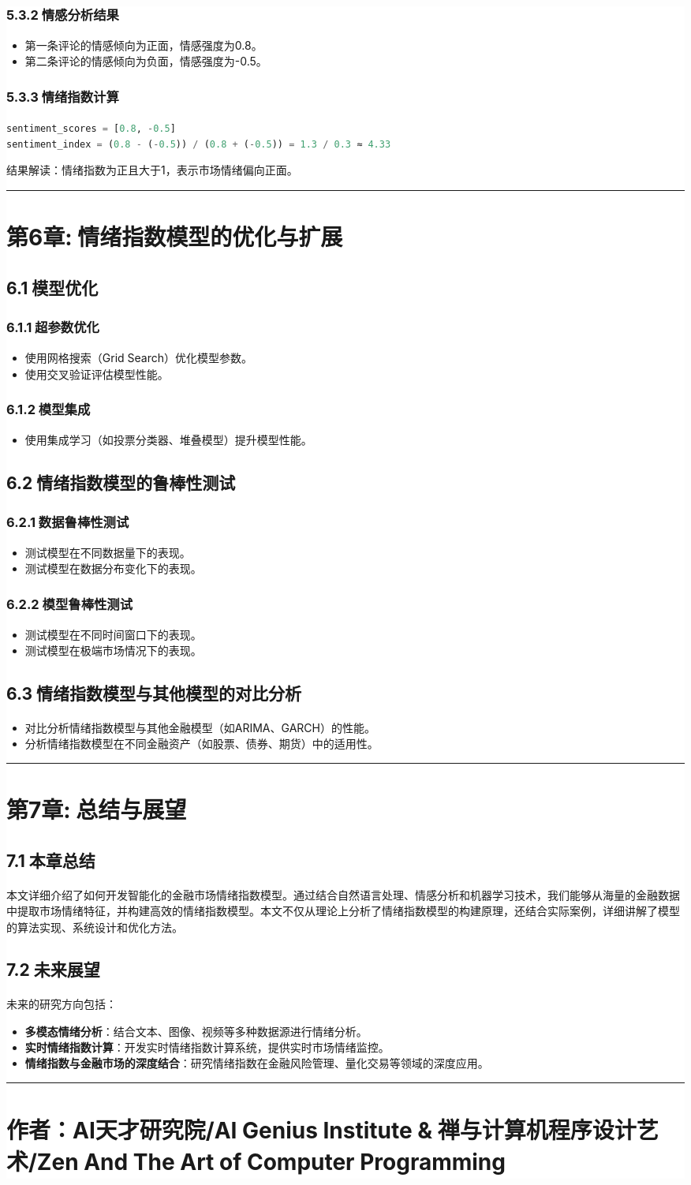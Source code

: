 ### 5.3.2 情感分析结果
- 第一条评论的情感倾向为正面，情感强度为0.8。
- 第二条评论的情感倾向为负面，情感强度为-0.5。

### 5.3.3 情绪指数计算
```python
sentiment_scores = [0.8, -0.5]
sentiment_index = (0.8 - (-0.5)) / (0.8 + (-0.5)) = 1.3 / 0.3 ≈ 4.33
```
结果解读：情绪指数为正且大于1，表示市场情绪偏向正面。

---

# 第6章: 情绪指数模型的优化与扩展

## 6.1 模型优化
### 6.1.1 超参数优化
- 使用网格搜索（Grid Search）优化模型参数。
- 使用交叉验证评估模型性能。

### 6.1.2 模型集成
- 使用集成学习（如投票分类器、堆叠模型）提升模型性能。

## 6.2 情绪指数模型的鲁棒性测试
### 6.2.1 数据鲁棒性测试
- 测试模型在不同数据量下的表现。
- 测试模型在数据分布变化下的表现。

### 6.2.2 模型鲁棒性测试
- 测试模型在不同时间窗口下的表现。
- 测试模型在极端市场情况下的表现。

## 6.3 情绪指数模型与其他模型的对比分析
- 对比分析情绪指数模型与其他金融模型（如ARIMA、GARCH）的性能。
- 分析情绪指数模型在不同金融资产（如股票、债券、期货）中的适用性。

---

# 第7章: 总结与展望

## 7.1 本章总结
本文详细介绍了如何开发智能化的金融市场情绪指数模型。通过结合自然语言处理、情感分析和机器学习技术，我们能够从海量的金融数据中提取市场情绪特征，并构建高效的情绪指数模型。本文不仅从理论上分析了情绪指数模型的构建原理，还结合实际案例，详细讲解了模型的算法实现、系统设计和优化方法。

## 7.2 未来展望
未来的研究方向包括：
- **多模态情绪分析**：结合文本、图像、视频等多种数据源进行情绪分析。
- **实时情绪指数计算**：开发实时情绪指数计算系统，提供实时市场情绪监控。
- **情绪指数与金融市场的深度结合**：研究情绪指数在金融风险管理、量化交易等领域的深度应用。

---

# 作者：AI天才研究院/AI Genius Institute & 禅与计算机程序设计艺术/Zen And The Art of Computer Programming


